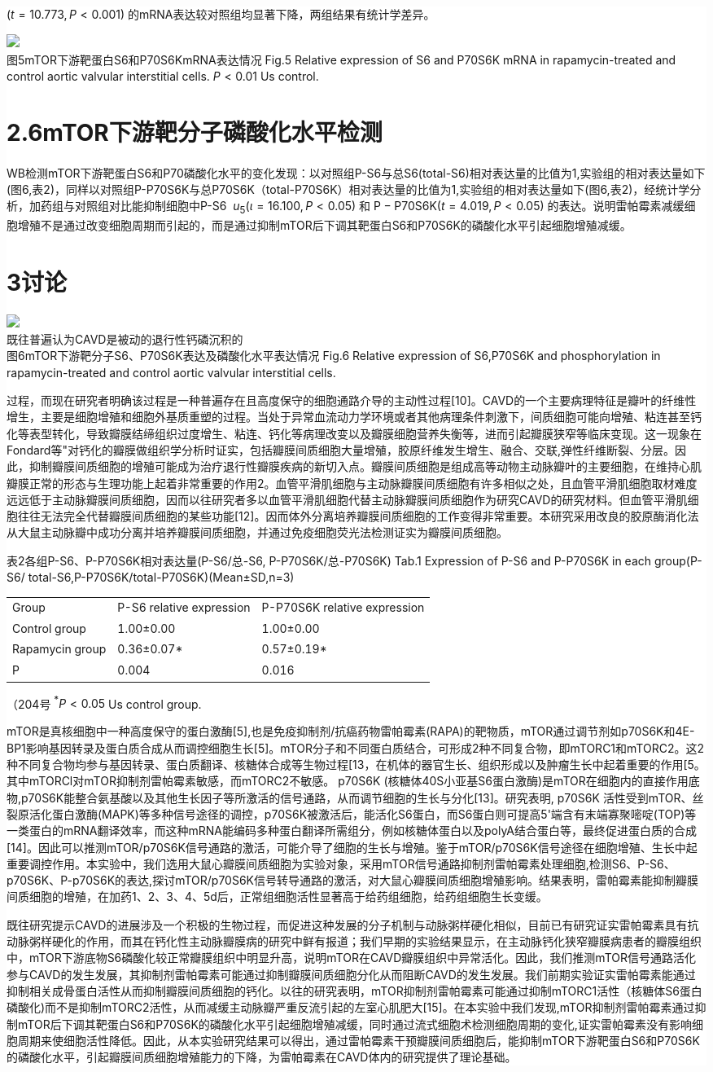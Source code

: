 $( t { = } 1 0 . 7 7 3 , P { < } 0 . 0 0 1 )$ 的mRNA表达较对照组均显著下降，两组结果有统计学差异。

![](images/0b79fbd6e27b7533a2bc64e272a8a5604fd300e4b99cf42effb45037367e91db.jpg)  
图5mTOR下游靶蛋白S6和P70S6KmRNA表达情况 Fig.5 Relative expression of S6 and P70S6K mRNA in rapamycin-treated and control aortic valvular interstitial cells. $P { < } 0 . 0 1$ Us control.

# 2.6mTOR下游靶分子磷酸化水平检测

WB检测mTOR下游靶蛋白S6和P70磷酸化水平的变化发现：以对照组P-S6与总S6(total-S6)相对表达量的比值为1,实验组的相对表达量如下(图6,表2)，同样以对照组P-P70S6K与总P70S6K（total-P70S6K）相对表达量的比值为1,实验组的相对表达量如下(图6,表2)，经统计学分析，加药组与对照组对比能抑制细胞中P-S6 $\ u _ { 5 } ( \iota = 1 6 . 1 0 0 , P < 0 . 0 5 )$ 和 $\mathrm { P - P 7 0 S 6 K } ( t = 4 . 0 1 9 , P < 0 . 0 5 )$ 的表达。说明雷帕霉素减缓细胞增殖不是通过改变细胞周期而引起的，而是通过抑制mTOR后下调其靶蛋白S6和P70S6K的磷酸化水平引起细胞增殖减缓。

# 3讨论

![](images/a96f4747258f315c6e215477851d4a68bea608fbbeabbc97a8de08ee333cb1a4.jpg)  
既往普遍认为CAVD是被动的退行性钙磷沉积的  
图6mTOR下游靶分子S6、P70S6K表达及磷酸化水平表达情况 Fig.6 Relative expression of S6,P70S6K and phosphorylation in rapamycin-treated and control aortic valvular interstitial cells.

过程，而现在研究者明确该过程是一种普遍存在且高度保守的细胞通路介导的主动性过程[10]。CAVD的一个主要病理特征是瓣叶的纤维性增生，主要是细胞增殖和细胞外基质重塑的过程。当处于异常血流动力学环境或者其他病理条件刺激下，间质细胞可能向增殖、粘连甚至钙化等表型转化，导致瓣膜结缔组织过度增生、粘连、钙化等病理改变以及瓣膜细胞营养失衡等，进而引起瓣膜狭窄等临床变现。这一现象在Fondard等"对钙化的瓣膜做组织学分析时证实，包括瓣膜间质细胞大量增殖，胶原纤维发生增生、融合、交联,弹性纤维断裂、分层。因此，抑制瓣膜间质细胞的增殖可能成为治疗退行性瓣膜疾病的新切入点。瓣膜间质细胞是组成高等动物主动脉瓣叶的主要细胞，在维持心肌瓣膜正常的形态与生理功能上起着非常重要的作用2。血管平滑肌细胞与主动脉瓣膜间质细胞有许多相似之处，且血管平滑肌细胞取材难度远远低于主动脉瓣膜间质细胞，因而以往研究者多以血管平滑肌细胞代替主动脉瓣膜间质细胞作为研究CAVD的研究材料。但血管平滑肌细胞往往无法完全代替瓣膜间质细胞的某些功能[12]。因而体外分离培养瓣膜间质细胞的工作变得非常重要。本研究采用改良的胶原酶消化法从大鼠主动脉瓣中成功分离并培养瓣膜间质细胞，并通过免疫细胞荧光法检测证实为瓣膜间质细胞。

表2各组P-S6、P-P70S6K相对表达量(P-S6/总-S6, P-P70S6K/总-P70S6K) Tab.1 Expression of P-S6 and P-P70S6K in each group(P-S6/ total-S6,P-P70S6K/total-P70S6K)(Mean±SD,n=3)   

<html><body><table><tr><td>Group</td><td>P-S6 relative expression</td><td>P-P70S6K relative expression</td></tr><tr><td>Control group</td><td>1.00±0.00</td><td>1.00±0.00</td></tr><tr><td>Rapamycin group</td><td>0.36±0.07*</td><td>0.57±0.19*</td></tr><tr><td>P</td><td>0.004</td><td>0.016</td></tr></table></body></html>

（204号 $^ { * } P { < } 0 . 0 5$ Us control group.

mTOR是真核细胞中一种高度保守的蛋白激酶[5],也是免疫抑制剂/抗癌药物雷帕霉素(RAPA)的靶物质，mTOR通过调节剂如p70S6K和4E-BP1影响基因转录及蛋白质合成从而调控细胞生长[5]。mTOR分子和不同蛋白质结合，可形成2种不同复合物，即mTORC1和mTORC2。这2种不同复合物均参与基因转录、蛋白质翻译、核糖体合成等生物过程[13，在机体的器官生长、组织形成以及肿瘤生长中起着重要的作用[5。其中mTORCl对mTOR抑制剂雷帕霉素敏感，而mTORC2不敏感。 $\mathsf { p } 7 0 \mathsf { S } 6 \mathsf { K }$ (核糖体40S小亚基S6蛋白激酶)是mTOR在细胞内的直接作用底物,p70S6K能整合氨基酸以及其他生长因子等所激活的信号通路，从而调节细胞的生长与分化[13]。研究表明, $\mathsf { p } 7 0 \mathsf { S } 6 \mathsf { K }$ 活性受到mTOR、丝裂原活化蛋白激酶(MAPK)等多种信号途径的调控，p70S6K被激活后，能活化S6蛋白，而S6蛋白则可提高5'端含有末端寡聚嘧啶(TOP)等一类蛋白的mRNA翻译效率，而这种mRNA能编码多种蛋白翻译所需组分，例如核糖体蛋白以及polyA结合蛋白等，最终促进蛋白质的合成[14]。因此可以推测mTOR/p70S6K信号通路的激活，可能介导了细胞的生长与增殖。鉴于mTOR/p70S6K信号途径在细胞增殖、生长中起重要调控作用。本实验中，我们选用大鼠心瓣膜间质细胞为实验对象，采用mTOR信号通路抑制剂雷帕霉素处理细胞,检测S6、P-S6、p70S6K、P-p70S6K的表达,探讨mTOR/p70S6K信号转导通路的激活，对大鼠心瓣膜间质细胞增殖影响。结果表明，雷帕霉素能抑制瓣膜间质细胞的增殖，在加药1、2、3、4、5d后，正常组细胞活性显著高于给药组细胞，给药组细胞生长变缓。

既往研究提示CAVD的进展涉及一个积极的生物过程，而促进这种发展的分子机制与动脉粥样硬化相似，目前已有研究证实雷帕霉素具有抗动脉粥样硬化的作用，而其在钙化性主动脉瓣膜病的研究中鲜有报道；我们早期的实验结果显示，在主动脉钙化狭窄瓣膜病患者的瓣膜组织中，mTOR下游底物S6磷酸化较正常瓣膜组织中明显升高，说明mTOR在CAVD瓣膜组织中异常活化。因此，我们推测mTOR信号通路活化参与CAVD的发生发展，其抑制剂雷帕霉素可能通过抑制瓣膜间质细胞分化从而阻断CAVD的发生发展。我们前期实验证实雷帕霉素能通过抑制相关成骨蛋白活性从而抑制瓣膜间质细胞的钙化。以往的研究表明，mTOR抑制剂雷帕霉素可能通过抑制mTORC1活性（核糖体S6蛋白磷酸化)而不是抑制mTORC2活性，从而减缓主动脉瓣严重反流引起的左室心肌肥大[15]。在本实验中我们发现,mTOR抑制剂雷帕霉素通过抑制mTOR后下调其靶蛋白S6和P70S6K的磷酸化水平引起细胞增殖减缓，同时通过流式细胞术检测细胞周期的变化,证实雷帕霉素没有影响细胞周期来使细胞活性降低。因此，从本实验研究结果可以得出，通过雷帕霉素干预瓣膜间质细胞后，能抑制mTOR下游靶蛋白S6和P70S6K的磷酸化水平，引起瓣膜间质细胞增殖能力的下降，为雷帕霉素在CAVD体内的研究提供了理论基础。
